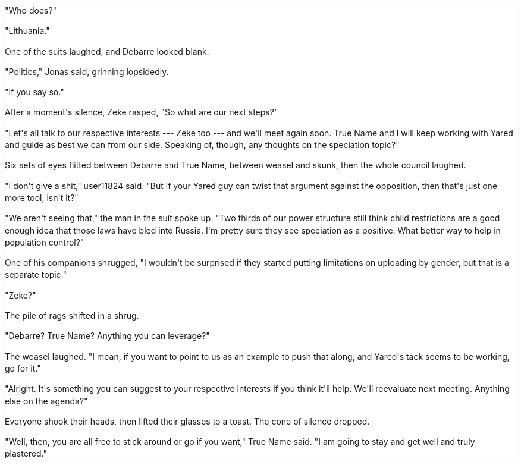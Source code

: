 "Who does?"

"Lithuania."

One of the suits laughed, and Debarre looked blank.

"Politics," Jonas said, grinning lopsidedly.

"If you say so."

After a moment's silence, Zeke rasped, "So what are our next steps?"

"Let's all talk to our respective interests --- Zeke too --- and we'll meet again soon. True Name and I will keep working with Yared and guide as best we can from our side. Speaking of, though, any thoughts on the speciation topic?"

Six sets of eyes flitted between Debarre and True Name, between weasel and skunk, then the whole council laughed.

"I don't give a shit," user11824 said. "But if your Yared guy can twist that argument against the opposition, then that's just one more tool, isn't it?"

"We aren't seeing that," the man in the suit spoke up. "Two thirds of our power structure still think child restrictions are a good enough idea that those laws have bled into Russia. I'm pretty sure they see speciation as a positive. What better way to help in population control?"

One of his companions shrugged, "I wouldn't be surprised if they started putting limitations on uploading by gender, but that is a separate topic."

"Zeke?"

The pile of rags shifted in a shrug.

"Debarre? True Name? Anything you can leverage?"

The weasel laughed. "I mean, if you want to point to us as an example to push that along, and Yared's tack seems to be working, go for it."

"Alright. It's something you can suggest to your respective interests if you think it'll help. We'll reevaluate next meeting. Anything else on the agenda?"

Everyone shook their heads, then lifted their glasses to a toast. The cone of silence dropped.

"Well, then, you are all free to stick around or go if you want," True Name said. "I am going to stay and get well and truly plastered."
